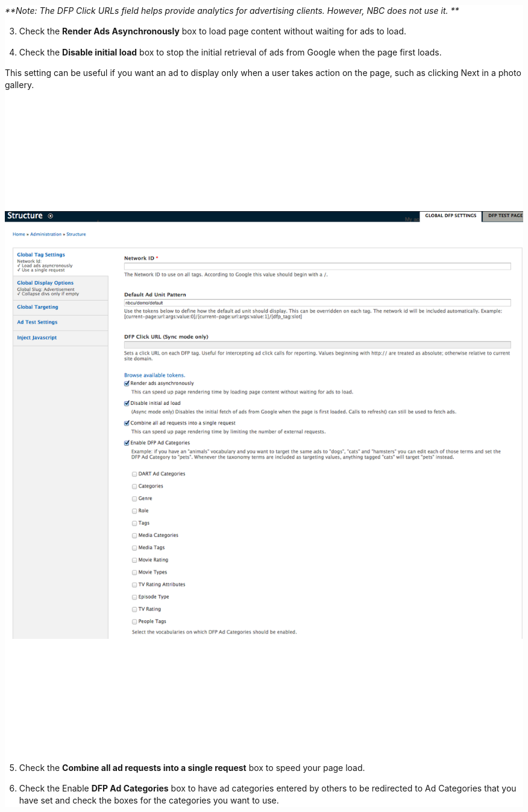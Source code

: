   _**Note: The DFP Click URLs field helps provide analytics for advertising clients.  However, NBC does not use it. **_

3.  Check the **Render Ads Asynchronously** box to load page content without waiting for ads to load.

4. Check the **Disable initial load** box to stop the initial retrieval of ads from Google when the page first loads.  

  This setting can be useful if you want an ad to display only when a user takes action on the page, such as clicking Next in a photo gallery.  

<img src="docs/images/global_tag_settings.png" width="1307" height="1078">

5.  Check the **Combine all ad requests into a single request** box to speed your page load.  

6.  Check the Enable **DFP Ad Categories** box to have ad categories entered by others to be redirected to Ad Categories that you have set and check the boxes for the categories you want to use.  
